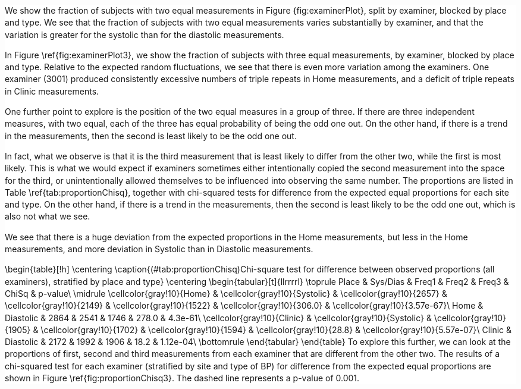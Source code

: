 
We show the fraction of subjects with two equal measurements in Figure {fig:examinerPlot}, split by examiner, blocked by place and type.
We see that the fraction of subjects with two equal measurements varies substantially by examiner, and that the variation is greater for the systolic than for the diastolic measurements.






![(\#fig:examinerPlot)Number of subjects with 2 equal measurements by examiner, blocked by place and type. Red band shows 95% probability range. Vertical green dashed line shows expected fraction; blue dotted line shows observed fraction over all examiners.](NHANES-BP-Appendix_files/figure-latex/examinerPlot-1.pdf) 

![(\#fig:examinerPlot3)Number of subjects with 3 equal measurements by examiner, blocked by place and type. Red band shows 95% probability range. Vertical green dashed line shows expected fraction; blue dotted line shows observed fraction over all examiners.](NHANES-BP-Appendix_files/figure-latex/examinerPlot3-1.pdf) 

In Figure \ref{fig:examinerPlot3}, we show the fraction of subjects with three equal measurements, by examiner, blocked by place and type.
Relative to the expected random fluctuations, we see that there is even more variation among the examiners.
One examiner (3001) produced consistently excessive numbers of triple repeats in Home measurements, and a deficit of triple repeats in Clinic measurements.

One further point to explore is the position of the two equal measures in a group of three.
If there are three independent measures, with two equal, each of the three has equal probability of being the odd one out.
On the other hand, if there is a trend in the measurements, then the second is least likely to be the odd one out.

In fact, what we observe is that it is the third measurement that is least likely to differ from the other two, while the first is most likely.
This is what we would expect if examiners sometimes either intentionally copied the second measurement into the space for the third, or unintentionally allowed themselves to be influenced into observing the same number.
The proportions are listed in Table \ref{tab:proportionChisq}, together with chi-squared tests for difference from the expected equal proportions for each site and type.
On the other hand, if there is a trend in the measurements, then the second is least likely to be the odd one out, which is also not what we see.

We see that there is a huge deviation from the expected proportions in the Home measurements, but less in the Home measurements, and more deviation in Systolic than in Diastolic measurements.

\begin{table}[!h]
\centering
\caption{(\#tab:proportionChisq)Chi-square test for difference between observed proportions (all examiners), stratified by place and type}
\centering
\begin{tabular}[t]{llrrrrl}
\toprule
Place & Sys/Dias & Freq1 & Freq2 & Freq3 & ChiSq & p-value\\
\midrule
\cellcolor{gray!10}{Home} & \cellcolor{gray!10}{Systolic} & \cellcolor{gray!10}{2657} & \cellcolor{gray!10}{2149} & \cellcolor{gray!10}{1522} & \cellcolor{gray!10}{306.0} & \cellcolor{gray!10}{3.57e-67}\\
Home & Diastolic & 2864 & 2541 & 1746 & 278.0 & 4.3e-61\\
\cellcolor{gray!10}{Clinic} & \cellcolor{gray!10}{Systolic} & \cellcolor{gray!10}{1905} & \cellcolor{gray!10}{1702} & \cellcolor{gray!10}{1594} & \cellcolor{gray!10}{28.8} & \cellcolor{gray!10}{5.57e-07}\\
Clinic & Diastolic & 2172 & 1992 & 1906 & 18.2 & 1.12e-04\\
\bottomrule
\end{tabular}
\end{table}
To explore this further, we can look at the proportions of first, second and third measurements from each examiner that are different from the other two.
The results of a chi-squared test for each examiner (stratified by site and type of BP) for difference from the expected equal proportions are shown in Figure \ref{fig:proportionChisq3}.
The dashed line represents a p-value of 0.001.